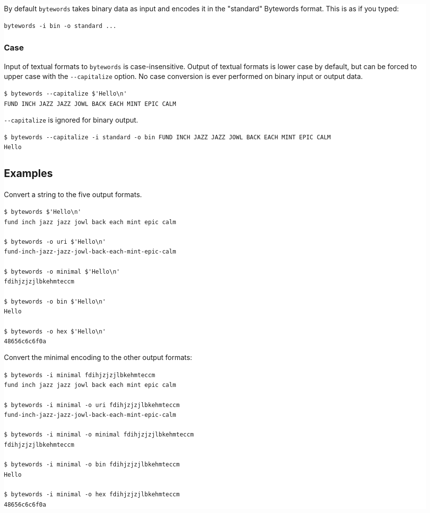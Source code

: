 By default `bytewords` takes binary data as input and encodes it in the "standard" Bytewords format. This is as if you typed:

```
bytewords -i bin -o standard ...
```

### Case

Input of textual formats to `bytewords` is case-insensitive. Output of textual formats is lower case by default, but can be forced to upper case with the `--capitalize` option. No case conversion is ever performed on binary input or output data.

```
$ bytewords --capitalize $'Hello\n'
FUND INCH JAZZ JAZZ JOWL BACK EACH MINT EPIC CALM
```

`--capitalize` is ignored for binary output.

```
$ bytewords --capitalize -i standard -o bin FUND INCH JAZZ JAZZ JOWL BACK EACH MINT EPIC CALM
Hello
```

## Examples

Convert a string to the five output formats.

```
$ bytewords $'Hello\n'
fund inch jazz jazz jowl back each mint epic calm

$ bytewords -o uri $'Hello\n'
fund-inch-jazz-jazz-jowl-back-each-mint-epic-calm

$ bytewords -o minimal $'Hello\n'
fdihjzjzjlbkehmteccm

$ bytewords -o bin $'Hello\n'
Hello

$ bytewords -o hex $'Hello\n'
48656c6c6f0a
```

Convert the minimal encoding to the other output formats:

```
$ bytewords -i minimal fdihjzjzjlbkehmteccm
fund inch jazz jazz jowl back each mint epic calm

$ bytewords -i minimal -o uri fdihjzjzjlbkehmteccm
fund-inch-jazz-jazz-jowl-back-each-mint-epic-calm

$ bytewords -i minimal -o minimal fdihjzjzjlbkehmteccm
fdihjzjzjlbkehmteccm

$ bytewords -i minimal -o bin fdihjzjzjlbkehmteccm
Hello

$ bytewords -i minimal -o hex fdihjzjzjlbkehmteccm
48656c6c6f0a
```
